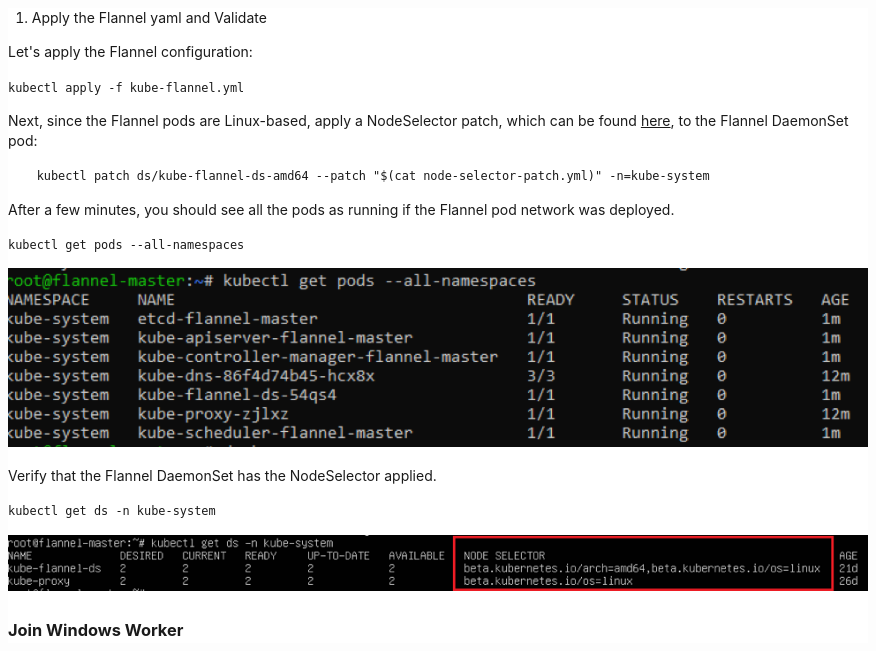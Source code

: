 ```

```



1. Apply the Flannel yaml and Validate

Let's apply the Flannel configuration:


```
kubectl apply -f kube-flannel.yml
```


Next, since the Flannel pods are Linux-based, apply a NodeSelector patch, which can be found [here](https://github.com/Microsoft/SDN/blob/1d5c055bb195fecba07ad094d2d7c18c188f9d2d/Kubernetes/flannel/l2bridge/manifests/node-selector-patch.yml), to the Flannel DaemonSet pod:


```
    kubectl patch ds/kube-flannel-ds-amd64 --patch "$(cat node-selector-patch.yml)" -n=kube-system
```


After a few minutes, you should see all the pods as running if the Flannel pod network was deployed.


```
kubectl get pods --all-namespaces
```

![alt_text](flannel-master-kubeclt-get-pods.png "flannel master kubectl get pods screen capture")


Verify that the Flannel DaemonSet has the NodeSelector applied.


```
kubectl get ds -n kube-system
```

![alt_text](flannel-master-kubectl-get-ds.png "flannel master kubectl get ds screen capture")



### Join Windows Worker

